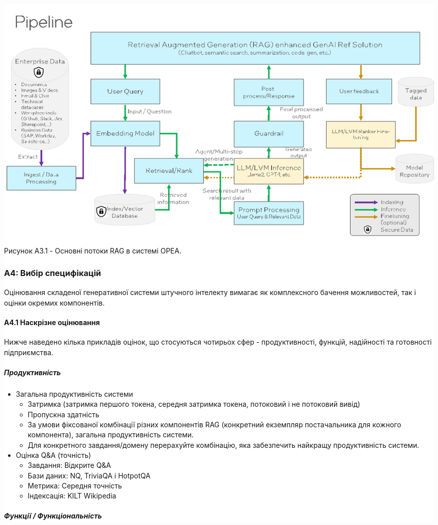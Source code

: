 ![Main OPEA system RAG flow](images/framework-image9.png)

Рисунок A3.1 - Основні потоки RAG в системі OPEA.

### A4: Вибір специфікацій

Оцінювання складеної генеративної системи штучного інтелекту вимагає як комплексного бачення можливостей, так і оцінки окремих компонентів.

#### A4.1 Наскрізне оцінювання

Нижче наведено кілька прикладів оцінок, що стосуються чотирьох сфер - продуктивності, функцій, надійності та готовності підприємства.

##### Продуктивність
* Загальна продуктивність системи
  * Затримка (затримка першого токена, середня затримка токена, потоковий і не потоковий вивід)
  * Пропускна здатність
  * За умови фіксованої комбінації різних компонентів RAG (конкретний екземпляр постачальника для кожного компонента), загальна продуктивність системи.
  * Для конкретного завдання/домену перерахуйте комбінацію, яка забезпечить найкращу продуктивність системи.
* Оцінка Q&A (точність)
  * Завдання: Відкрите Q&A
  * Бази даних: NQ, TriviaQA і HotpotQA
  * Метрика: Середня точність
  * Індексація: KILT Wikipedia

##### Функції / Функціональність
